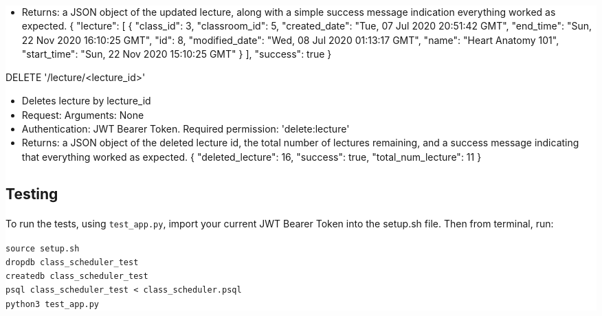 - Returns: a JSON object of the updated lecture, along with a simple success message indication everything worked as expected.
{
    "lecture": [
        {
            "class_id": 3,
            "classroom_id": 5,
            "created_date": "Tue, 07 Jul 2020 20:51:42 GMT",
            "end_time": "Sun, 22 Nov 2020 16:10:25 GMT",
            "id": 8,
            "modified_date": "Wed, 08 Jul 2020 01:13:17 GMT",
            "name": "Heart Anatomy 101",
            "start_time": "Sun, 22 Nov 2020 15:10:25 GMT"
        }
    ],
    "success": true
}


DELETE '/lecture/<lecture_id>'
- Deletes lecture by lecture_id
- Request: Arguments: None
- Authentication: JWT Bearer Token. Required permission: 'delete:lecture'
- Returns: a JSON object of the deleted lecture id, the total number of lectures remaining, and a success message indicating that everything worked as expected. 
{
    "deleted_lecture": 16,
    "success": true,
    "total_num_lecture": 11
}


## Testing
To run the tests, using `test_app.py`, import your current JWT Bearer Token into the setup.sh file. Then from terminal, run: 
```
source setup.sh
dropdb class_scheduler_test
createdb class_scheduler_test
psql class_scheduler_test < class_scheduler.psql
python3 test_app.py
```
